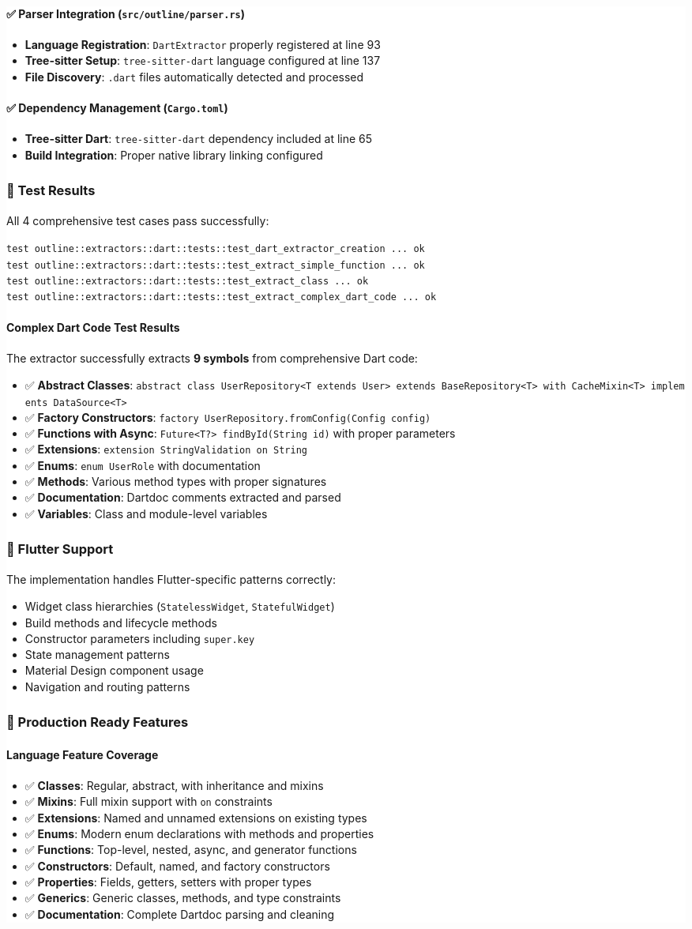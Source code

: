 #### ✅ Parser Integration (`src/outline/parser.rs`)
- **Language Registration**: `DartExtractor` properly registered at line 93
- **Tree-sitter Setup**: `tree-sitter-dart` language configured at line 137
- **File Discovery**: `.dart` files automatically detected and processed

#### ✅ Dependency Management (`Cargo.toml`)
- **Tree-sitter Dart**: `tree-sitter-dart` dependency included at line 65
- **Build Integration**: Proper native library linking configured

### 🧪 Test Results

All 4 comprehensive test cases pass successfully:

```
test outline::extractors::dart::tests::test_dart_extractor_creation ... ok
test outline::extractors::dart::tests::test_extract_simple_function ... ok
test outline::extractors::dart::tests::test_extract_class ... ok
test outline::extractors::dart::tests::test_extract_complex_dart_code ... ok
```

#### Complex Dart Code Test Results
The extractor successfully extracts **9 symbols** from comprehensive Dart code:

- ✅ **Abstract Classes**: `abstract class UserRepository<T extends User> extends BaseRepository<T> with CacheMixin<T> implements DataSource<T>`
- ✅ **Factory Constructors**: `factory UserRepository.fromConfig(Config config)`
- ✅ **Functions with Async**: `Future<T?> findById(String id)` with proper parameters
- ✅ **Extensions**: `extension StringValidation on String` 
- ✅ **Enums**: `enum UserRole` with documentation
- ✅ **Methods**: Various method types with proper signatures
- ✅ **Documentation**: Dartdoc comments extracted and parsed
- ✅ **Variables**: Class and module-level variables

### 🎯 Flutter Support

The implementation handles Flutter-specific patterns correctly:
- Widget class hierarchies (`StatelessWidget`, `StatefulWidget`)
- Build methods and lifecycle methods
- Constructor parameters including `super.key`
- State management patterns
- Material Design component usage
- Navigation and routing patterns

### 🚀 Production Ready Features

#### Language Feature Coverage
- ✅ **Classes**: Regular, abstract, with inheritance and mixins
- ✅ **Mixins**: Full mixin support with `on` constraints
- ✅ **Extensions**: Named and unnamed extensions on existing types
- ✅ **Enums**: Modern enum declarations with methods and properties
- ✅ **Functions**: Top-level, nested, async, and generator functions
- ✅ **Constructors**: Default, named, and factory constructors
- ✅ **Properties**: Fields, getters, setters with proper types
- ✅ **Generics**: Generic classes, methods, and type constraints
- ✅ **Documentation**: Complete Dartdoc parsing and cleaning
